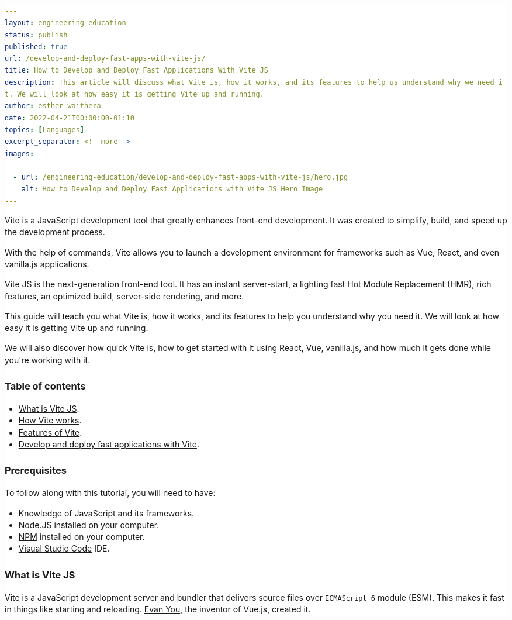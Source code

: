 ```yaml
---
layout: engineering-education
status: publish
published: true
url: /develop-and-deploy-fast-apps-with-vite-js/
title: How to Develop and Deploy Fast Applications With Vite JS
description: This article will discuss what Vite is, how it works, and its features to help us understand why we need it. We will look at how easy it is getting Vite up and running.
author: esther-waithera
date: 2022-04-21T00:00:00-01:10
topics: [Languages]
excerpt_separator: <!--more-->
images:

  - url: /engineering-education/develop-and-deploy-fast-apps-with-vite-js/hero.jpg
    alt: How to Develop and Deploy Fast Applications with Vite JS Hero Image
---
```

Vite is a JavaScript development tool that greatly enhances front-end development. It was created to simplify, build, and speed up the development process.

With the help of commands, Vite allows you to launch a development environment for frameworks such as Vue, React, and even vanilla.js applications.

Vite JS is the next-generation front-end tool. It has an instant server-start, a lighting fast Hot Module Replacement (HMR), rich features, an optimized build, server-side rendering, and more.

This guide will teach you what Vite is, how it works, and its features to help you understand why you need it. We will look at how easy it is getting Vite up and running.

We will also discover how quick Vite is, how to get started with it using React, Vue, vanilla.js, and how much it gets done while you're working with it.

### Table of contents
- [What is Vite JS](#what-is-vite-js).
- [How Vite works](#how-vite-works).
- [Features of Vite](#features-of-vite).
- [Develop and deploy fast applications with Vite](#develop-and-deploy-fast-applications-with-vite).

### Prerequisites
To follow along with this tutorial, you will need to have:
- Knowledge of JavaScript and its frameworks.
- [Node.JS](https://nodejs.org/en/download/) installed on your computer.
- [NPM](https://docs.npmjs.com/cli/v6/commands/npm-install) installed on your computer.
- [Visual Studio Code](https://code.visualstudio.com/download) IDE.

### What is Vite JS
Vite is a JavaScript development server and bundler that delivers source files over `ECMAScript 6` module (ESM). This makes it fast in things like starting and reloading. [Evan You](https://www.linkedin.com/in/evanyou/), the inventor of Vue.js, created it.
